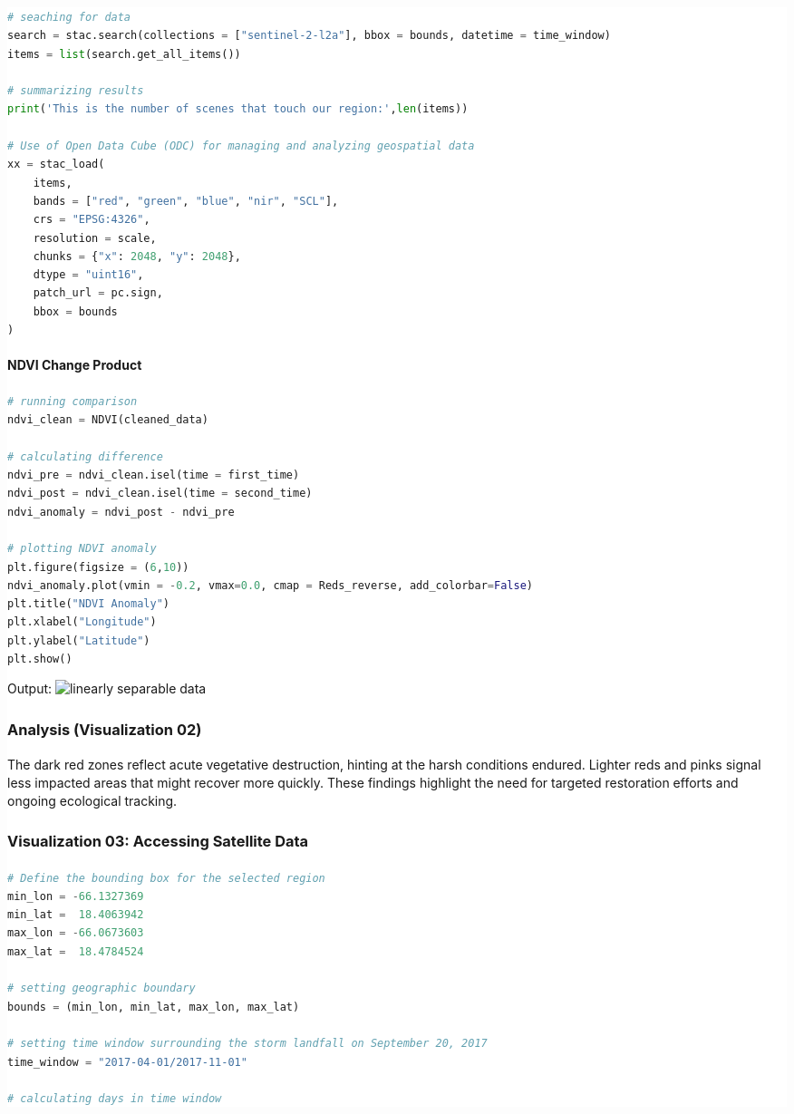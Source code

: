 ```python
# seaching for data
search = stac.search(collections = ["sentinel-2-l2a"], bbox = bounds, datetime = time_window)
items = list(search.get_all_items())

# summarizing results
print('This is the number of scenes that touch our region:',len(items))

# Use of Open Data Cube (ODC) for managing and analyzing geospatial data
xx = stac_load(
    items,
    bands = ["red", "green", "blue", "nir", "SCL"],
    crs = "EPSG:4326",
    resolution = scale,
    chunks = {"x": 2048, "y": 2048},
    dtype = "uint16",
    patch_url = pc.sign,
    bbox = bounds
)
```

#### NDVI Change Product

```python
# running comparison
ndvi_clean = NDVI(cleaned_data)

# calculating difference
ndvi_pre = ndvi_clean.isel(time = first_time)
ndvi_post = ndvi_clean.isel(time = second_time)
ndvi_anomaly = ndvi_post - ndvi_pre

# plotting NDVI anomaly
plt.figure(figsize = (6,10))
ndvi_anomaly.plot(vmin = -0.2, vmax=0.0, cmap = Reds_reverse, add_colorbar=False)
plt.title("NDVI Anomaly")
plt.xlabel("Longitude")
plt.ylabel("Latitude")
plt.show()
```
Output:
<img src="{{ site.url }}{{ site.baseurl }}/images/EYDataChallenge/EYoutput_2.jpg" alt="linearly separable data">

### Analysis (Visualization 02)
The dark red zones reflect acute vegetative destruction, hinting at the harsh conditions endured. Lighter reds and pinks signal less impacted areas that might recover more quickly. These findings highlight the need for targeted restoration efforts and ongoing ecological tracking.

### Visualization 03: Accessing Satellite Data

```python
# Define the bounding box for the selected region
min_lon = -66.1327369
min_lat =  18.4063942
max_lon = -66.0673603
max_lat =  18.4784524

# setting geographic boundary
bounds = (min_lon, min_lat, max_lon, max_lat)

# setting time window surrounding the storm landfall on September 20, 2017
time_window = "2017-04-01/2017-11-01"

# calculating days in time window
```
